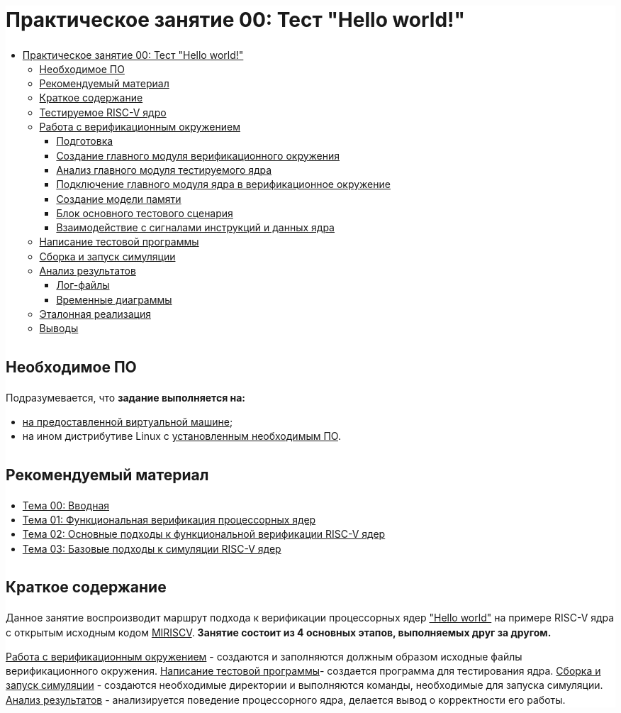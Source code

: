 # Практическое занятие 00: Тест "Hello world!"

- [Практическое занятие 00: Тест "Hello world!"](#практическое-занятие-00-тест-hello-world)
  - [Необходимое ПО](#необходимое-по)
  - [Рекомендуемый материал](#рекомендуемый-материал)
  - [Краткое содержание](#краткое-содержание)
  - [Тестируемое RISC-V ядро](#тестируемое-risc-v-ядро)
  - [Работа с верификационным окружением](#работа-с-верификационным-окружением)
    - [Подготовка](#подготовка)
    - [Создание главного модуля верификационного окружения](#создание-главного-модуля-верификационного-окружения)
    - [Анализ главного модуля тестируемого ядра](#анализ-главного-модуля-тестируемого-ядра)
    - [Подключение главного модуля ядра в верификационное окружение](#подключение-главного-модуля-ядра-в-верификационное-окружение)
    - [Создание модели памяти](#создание-модели-памяти)
    - [Блок основного тестового сценария](#блок-основного-тестового-сценария)
    - [Взаимодействие с сигналами инструкций и данных ядра](#взаимодействие-с-сигналами-инструкций-и-данных-ядра)
  - [Написание тестовой программы](#написание-тестовой-программы)
  - [Сборка и запуск симуляции](#сборка-и-запуск-симуляции)
  - [Анализ результатов](#анализ-результатов)
    - [Лог-файлы](#лог-файлы)
    - [Временные диаграммы](#временные-диаграммы)
  - [Эталонная реализация](#эталонная-реализация)
  - [Выводы](#выводы)


## Необходимое ПО

Подразумевается, что **задание выполняется на:**
- [на предоставленной виртуальной машине](../../#использование-виртуальной-машины);
- на ином дистрибутиве Linux с [установленным необходимым ПО](../../#ручная-установка).


## Рекомендуемый материал

- [Тема 00: Вводная](../../theory/00_intro.md)
- [Тема 01: Функциональная верификация процессорных ядер](../../theory/01_basics.md)
- [Тема 02: Основные подходы к функциональной верификации RISC-V ядер](../../theory/02_approach.md)
- [Тема 03: Базовые подходы к симуляции RISC-V ядер](../../theory/03_func.md)


## Краткое содержание

Данное занятие воспроизводит маршрут подхода к верификации процессорных ядер ["Hello world"](../../theory/03_func.md#hello-world) на примере RISC-V ядра с открытым исходным кодом [MIRISCV](https://github.com/MPSU/MIRISCV/tree/b510b308addc4a7271e36f2a348bd18bf24c1d77). **Занятие состоит из 4 основных этапов, выполняемых друг за другом.**

[Работа с верификационным окружением](#работа-с-верификационным-окружением) - создаются и заполняются должным образом исходные файлы верификационного окружения. [Написание тестовой программы](#написание-тестовой-программы)- создается программа для тестирования ядра. [Сборка и запуск симуляции](#сборка-и-запуск-симуляции) - создаются необходимые директории и выполняются команды, необходимые для запуска симуляции. [Анализ результатов](#анализ-результатов) - анализируется поведение процессорного ядра, делается вывод о корректности его работы.
